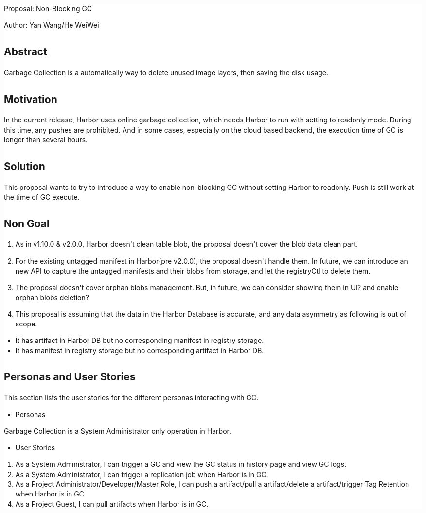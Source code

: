 Proposal: Non-Blocking GC

Author: Yan Wang/He WeiWei

## Abstract

Garbage Collection is a automatically way to delete unused image layers, then saving the disk usage.

## Motivation

In the current release, Harbor uses online garbage collection, which needs Harbor to run with setting to readonly mode.
During this time, any pushes are prohibited. 
And in some cases, especially on the cloud based backend, the execution time of GC is longer than several hours. 

## Solution

This proposal wants to try to introduce a way to enable non-blocking GC without setting Harbor to readonly. Push is still 
work at the time of GC execute.

## Non Goal

1.  As in v1.10.0 & v2.0.0, Harbor doesn't clean table blob, the proposal doesn't cover the blob data clean part.

2. For the existing untagged manifest in Harbor(pre v2.0.0), the proposal doesn't handle them. In future, we can introduce
an new API to capture the untagged manifests and their blobs from storage, and let the registryCtl to delete them.

3. The proposal doesn't cover orphan blobs management. But, in future, we can consider showing them in UI? and enable orphan blobs deletion?

4. This proposal is assuming that the data in the Harbor Database is accurate, and any data asymmetry as following is out of scope. 

* It has artifact in Harbor DB but no corresponding manifest in registry storage.
* It has manifest in registry storage but no corresponding artifact in Harbor DB.

## Personas and User Stories 
This section lists the user stories for the different personas interacting with GC.

* Personas

Garbage Collection is a System Administrator only operation in Harbor.

* User Stories

1. As a System Administrator, I can trigger a GC and view the GC status in history page and view GC logs.
2. As a System Administrator, I can trigger a replication job when Harbor is in GC.
3. As a Project Administrator/Developer/Master Role, I can push a artifact/pull a artifact/delete a artifact/trigger Tag Retention when Harbor is in GC.
4. As a Project Guest, I can pull artifacts when Harbor is in GC.
